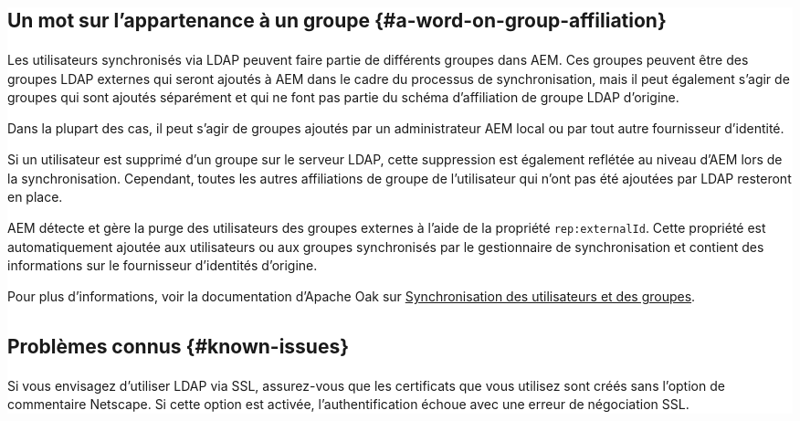 ## Un mot sur l’appartenance à un groupe {#a-word-on-group-affiliation}

Les utilisateurs synchronisés via LDAP peuvent faire partie de différents groupes dans AEM. Ces groupes peuvent être des groupes LDAP externes qui seront ajoutés à AEM dans le cadre du processus de synchronisation, mais il peut également s’agir de groupes qui sont ajoutés séparément et qui ne font pas partie du schéma d’affiliation de groupe LDAP d’origine.

Dans la plupart des cas, il peut s’agir de groupes ajoutés par un administrateur AEM local ou par tout autre fournisseur d’identité.

Si un utilisateur est supprimé d’un groupe sur le serveur LDAP, cette suppression est également reflétée au niveau d’AEM lors de la synchronisation. Cependant, toutes les autres affiliations de groupe de l’utilisateur qui n’ont pas été ajoutées par LDAP resteront en place.

AEM détecte et gère la purge des utilisateurs des groupes externes à l’aide de la propriété `rep:externalId`. Cette propriété est automatiquement ajoutée aux utilisateurs ou aux groupes synchronisés par le gestionnaire de synchronisation et contient des informations sur le fournisseur d’identités d’origine.

Pour plus d’informations, voir la documentation d’Apache Oak sur [Synchronisation des utilisateurs et des groupes](https://jackrabbit.apache.org/oak/docs/security/authentication/usersync.html).

## Problèmes connus {#known-issues}

Si vous envisagez d’utiliser LDAP via SSL, assurez-vous que les certificats que vous utilisez sont créés sans l’option de commentaire Netscape. Si cette option est activée, l’authentification échoue avec une erreur de négociation SSL.
